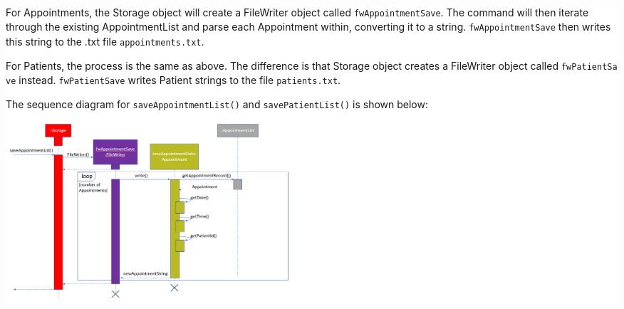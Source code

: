 For Appointments, the Storage object will create a FileWriter object called `fwAppointmentSave`. The command will then iterate through the existing AppointmentList
and parse each Appointment within, converting it to a string. `fwAppointmentSave` then writes this string to the .txt file `appointments.txt`.

For Patients, the process is the same as above. The difference is that Storage object creates a FileWriter object called `fwPatientSave` instead.
`fwPatientSave` writes Patient strings to the file `patients.txt`.

The sequence diagram for `saveAppointmentList()` and `savePatientList()`  is shown below:

<img src="../images/saveapptlist_seq.PNG" width="400" />